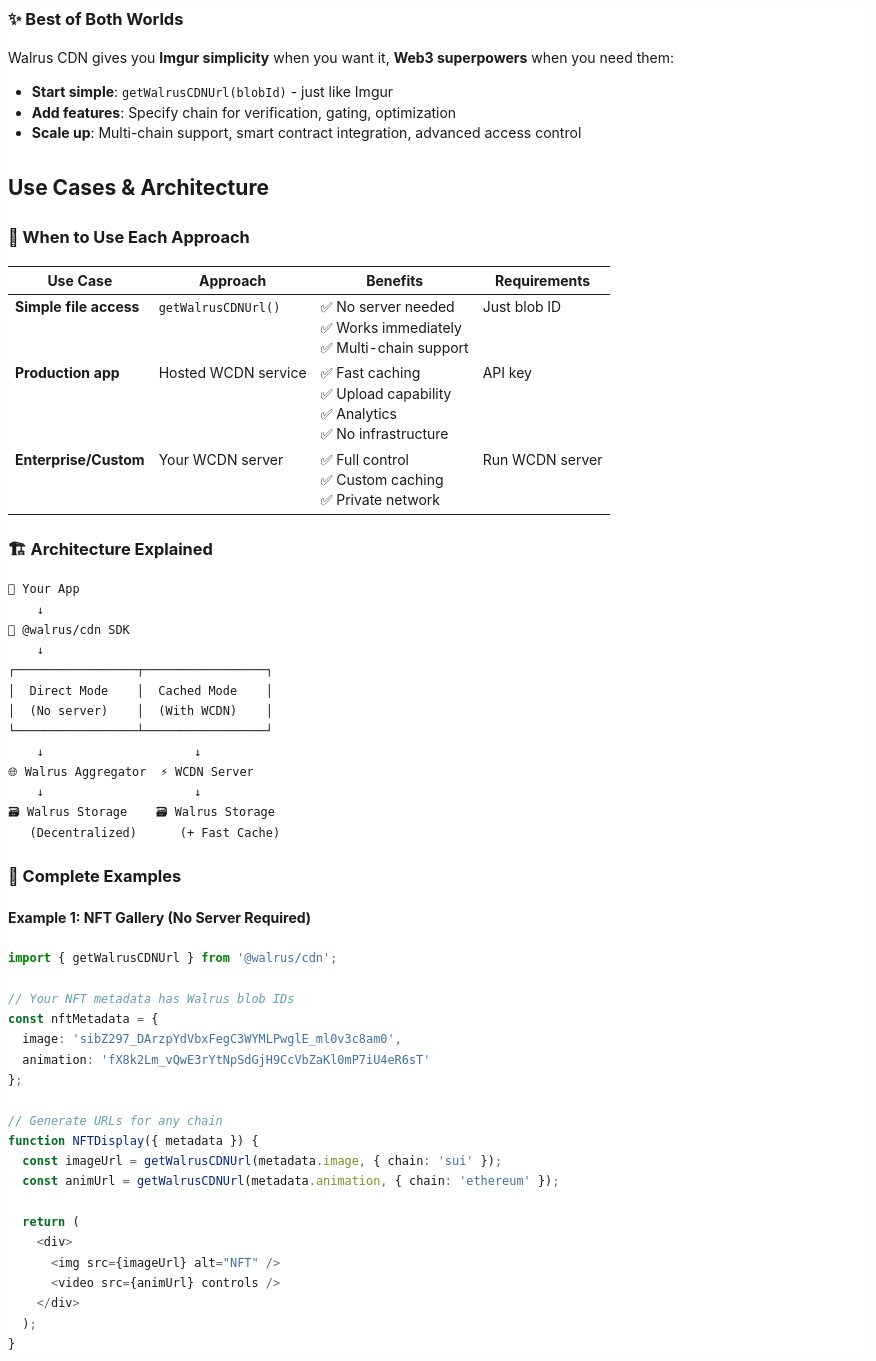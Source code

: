 ### ✨ **Best of Both Worlds**

Walrus CDN gives you **Imgur simplicity** when you want it, **Web3 superpowers** when you need them:

- **Start simple**: `getWalrusCDNUrl(blobId)` - just like Imgur
- **Add features**: Specify chain for verification, gating, optimization
- **Scale up**: Multi-chain support, smart contract integration, advanced access control

## Use Cases & Architecture

### 🎯 When to Use Each Approach

| Use Case               | Approach            | Benefits                                                                           | Requirements    |
| ---------------------- | ------------------- | ---------------------------------------------------------------------------------- | --------------- |
| **Simple file access** | `getWalrusCDNUrl()` | ✅ No server needed<br/>✅ Works immediately<br/>✅ Multi-chain support            | Just blob ID    |
| **Production app**     | Hosted WCDN service | ✅ Fast caching<br/>✅ Upload capability<br/>✅ Analytics<br/>✅ No infrastructure | API key         |
| **Enterprise/Custom**  | Your WCDN server    | ✅ Full control<br/>✅ Custom caching<br/>✅ Private network                       | Run WCDN server |

### 🏗️ Architecture Explained

```
📱 Your App
    ↓
🔧 @walrus/cdn SDK
    ↓
┌─────────────────┬─────────────────┐
│  Direct Mode    │  Cached Mode    │
│  (No server)    │  (With WCDN)    │
└─────────────────┴─────────────────┘
    ↓                     ↓
🌐 Walrus Aggregator  ⚡ WCDN Server
    ↓                     ↓
🗃️ Walrus Storage    🗃️ Walrus Storage
   (Decentralized)      (+ Fast Cache)
```

### 📖 Complete Examples

#### Example 1: NFT Gallery (No Server Required)

```typescript
import { getWalrusCDNUrl } from '@walrus/cdn';

// Your NFT metadata has Walrus blob IDs
const nftMetadata = {
  image: 'sibZ297_DArzpYdVbxFegC3WYMLPwglE_ml0v3c8am0',
  animation: 'fX8k2Lm_vQwE3rYtNpSdGjH9CcVbZaKl0mP7iU4eR6sT'
};

// Generate URLs for any chain
function NFTDisplay({ metadata }) {
  const imageUrl = getWalrusCDNUrl(metadata.image, { chain: 'sui' });
  const animUrl = getWalrusCDNUrl(metadata.animation, { chain: 'ethereum' });

  return (
    <div>
      <img src={imageUrl} alt="NFT" />
      <video src={animUrl} controls />
    </div>
  );
}
```